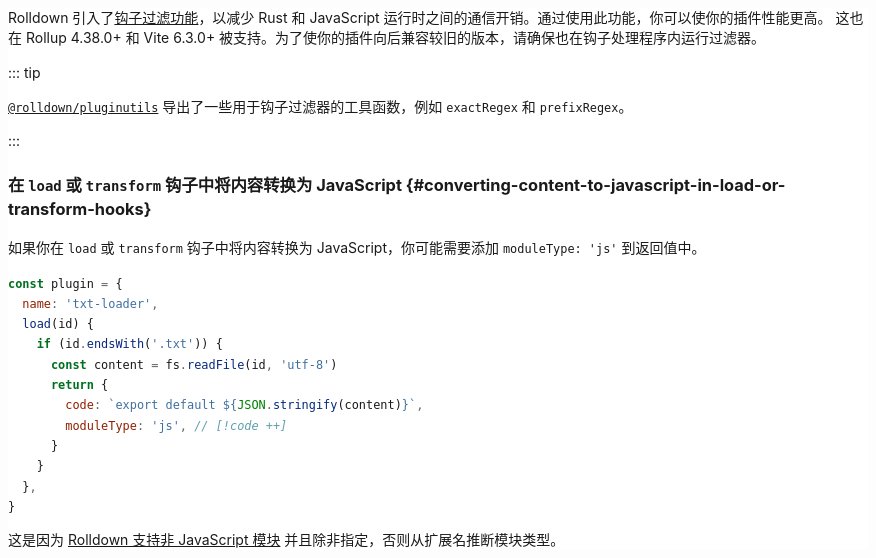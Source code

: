 Rolldown 引入了[钩子过滤功能](https://rolldown.rs/guide/plugin-development#plugin-hook-filters)，以减少 Rust 和 JavaScript 运行时之间的通信开销。通过使用此功能，你可以使你的插件性能更高。
这也在 Rollup 4.38.0+ 和 Vite 6.3.0+ 被支持。为了使你的插件向后兼容较旧的版本，请确保也在钩子处理程序内运行过滤器。

::: tip

[`@rolldown/pluginutils`](https://www.npmjs.com/package/@rolldown/pluginutils) 导出了一些用于钩子过滤器的工具函数，例如 `exactRegex` 和 `prefixRegex`。

:::

### 在 `load` 或 `transform` 钩子中将内容转换为 JavaScript {#converting-content-to-javascript-in-load-or-transform-hooks}

如果你在 `load` 或 `transform` 钩子中将内容转换为 JavaScript，你可能需要添加 `moduleType: 'js'` 到返回值中。

```js
const plugin = {
  name: 'txt-loader',
  load(id) {
    if (id.endsWith('.txt')) {
      const content = fs.readFile(id, 'utf-8')
      return {
        code: `export default ${JSON.stringify(content)}`,
        moduleType: 'js', // [!code ++]
      }
    }
  },
}
```

这是因为 [Rolldown 支持非 JavaScript 模块](https://rolldown.rs/guide/in-depth/module-types) 并且除非指定，否则从扩展名推断模块类型。

